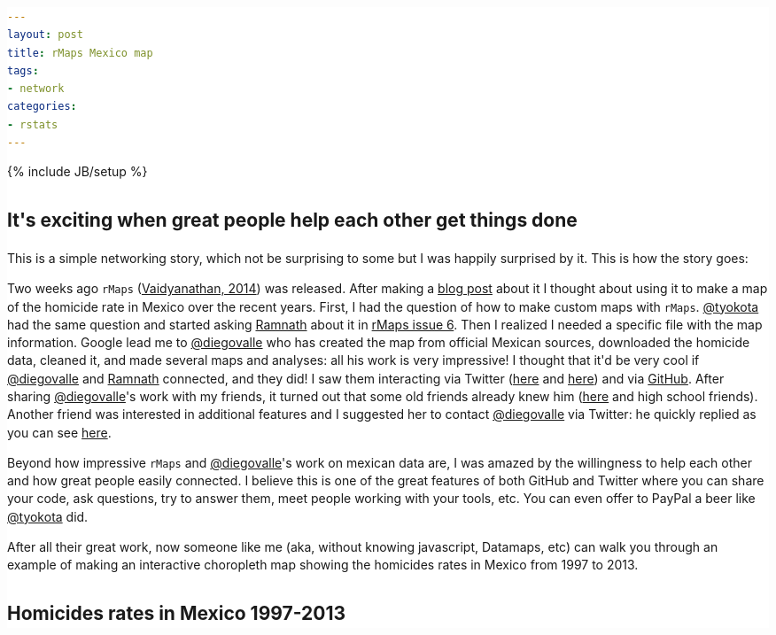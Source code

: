 ```yaml
---
layout: post
title: rMaps Mexico map
tags:
- network
categories:
- rstats
---
```

{% include JB/setup %}







## It's exciting when great people help each other get things done

This is a simple networking story, which not be surprising to some but I was happily surprised by it. This is how the story goes:

Two weeks ago `rMaps` (<span class="showtooltip" title="Vaidyanathan R (2014). rMaps: Interactive Maps from R. R package version 0.1."><a href="">Vaidyanathan, 2014</a></span>) was released. After making a [blog post](http://lcolladotor.github.io/2014/02/10/rMaps-released/#.Uwz64kJdV18) about it I thought about using it to make a map of the homicide rate in Mexico over the recent years. First, I had the question of how to make custom maps with `rMaps`. [@tyokota](https://github.com/tyokota) had the same question and started asking [Ramnath](https://github.com/ramnathv) about it in [rMaps issue 6](https://github.com/ramnathv/rMaps/issues/6). Then I realized I needed a specific file with the map information. Google lead me to [@diegovalle](https://github.com/diegovalle) who has created the map from official Mexican sources, downloaded the homicide data, cleaned it, and made several maps and analyses: all his work is very impressive! I thought that it'd be very cool if [@diegovalle](https://github.com/diegovalle) and [Ramnath](https://github.com/ramnathv) connected, and they did! I saw them interacting via Twitter ([here](https://twitter.com/diegovalle/status/433619946434596864) and [here](https://twitter.com/ramnath_vaidya/status/433813747593801728)) and via [GitHub](https://github.com/ramnathv/rMaps/issues/6). After sharing [@diegovalle](https://github.com/diegovalle)'s work with my friends, it turned out that some old friends already knew him ([here](https://twitter.com/unRob/status/433675310542749696) and high school friends). Another friend was interested in additional features and I suggested her to contact [@diegovalle](https://github.com/diegovalle) via Twitter: he quickly replied as you can see [here](https://twitter.com/diegovalle/status/434444498341347328).


Beyond how impressive `rMaps` and [@diegovalle](https://github.com/diegovalle)'s work on mexican data are, I was amazed by the willingness to help each other and how great people easily connected. I believe this is one of the great features of both GitHub and Twitter where you can share your code, ask questions, try to answer them, meet people working with your tools, etc. You can even offer to PayPal a beer like [@tyokota](https://github.com/tyokota) did.

After all their great work, now someone like me (aka, without knowing javascript, Datamaps, etc) can walk you through an example of making an interactive choropleth map showing the homicides rates in Mexico from 1997 to 2013.


## Homicides rates in Mexico 1997-2013

